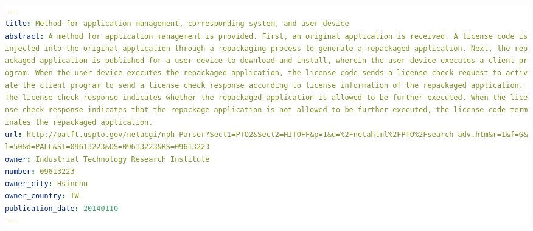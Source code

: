 ```yaml
---
title: Method for application management, corresponding system, and user device
abstract: A method for application management is provided. First, an original application is received. A license code is injected into the original application through a repackaging process to generate a repackaged application. Next, the repackaged application is published for a user device to download and install, wherein the user device executes a client program. When the user device executes the repackaged application, the license code sends a license check request to activate the client program to send a license check response according to license information of the repackaged application. The license check response indicates whether the repackaged application is allowed to be further executed. When the license check response indicates that the repackage application is not allowed to be further executed, the license code terminates the repackaged application.
url: http://patft.uspto.gov/netacgi/nph-Parser?Sect1=PTO2&Sect2=HITOFF&p=1&u=%2Fnetahtml%2FPTO%2Fsearch-adv.htm&r=1&f=G&l=50&d=PALL&S1=09613223&OS=09613223&RS=09613223
owner: Industrial Technology Research Institute
number: 09613223
owner_city: Hsinchu
owner_country: TW
publication_date: 20140110
---
```

